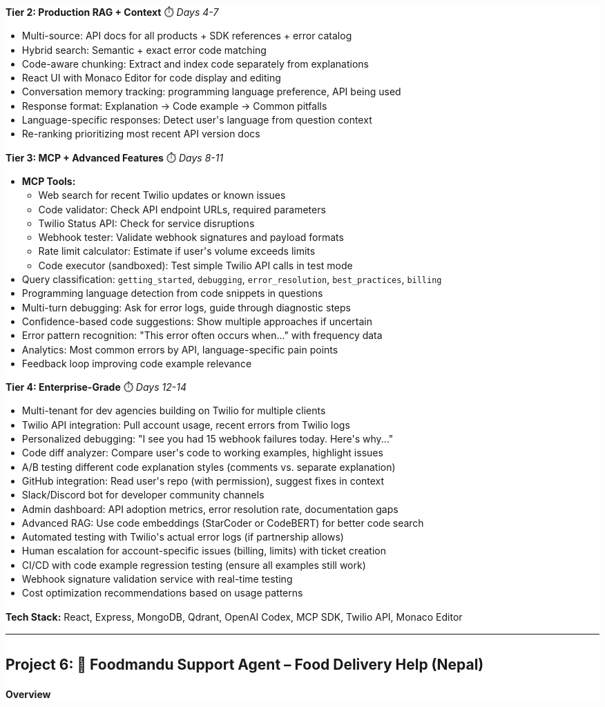 **Tier 2: Production RAG + Context** ⏱️ _Days 4-7_

- Multi-source: API docs for all products + SDK references + error catalog
- Hybrid search: Semantic + exact error code matching
- Code-aware chunking: Extract and index code separately from explanations
- React UI with Monaco Editor for code display and editing
- Conversation memory tracking: programming language preference, API being used
- Response format: Explanation → Code example → Common pitfalls
- Language-specific responses: Detect user's language from question context
- Re-ranking prioritizing most recent API version docs

**Tier 3: MCP + Advanced Features** ⏱️ _Days 8-11_

- **MCP Tools:**
  - Web search for recent Twilio updates or known issues
  - Code validator: Check API endpoint URLs, required parameters
  - Twilio Status API: Check for service disruptions
  - Webhook tester: Validate webhook signatures and payload formats
  - Rate limit calculator: Estimate if user's volume exceeds limits
  - Code executor (sandboxed): Test simple Twilio API calls in test mode
- Query classification: `getting_started`, `debugging`, `error_resolution`, `best_practices`, `billing`
- Programming language detection from code snippets in questions
- Multi-turn debugging: Ask for error logs, guide through diagnostic steps
- Confidence-based code suggestions: Show multiple approaches if uncertain
- Error pattern recognition: "This error often occurs when..." with frequency data
- Analytics: Most common errors by API, language-specific pain points
- Feedback loop improving code example relevance

**Tier 4: Enterprise-Grade** ⏱️ _Days 12-14_

- Multi-tenant for dev agencies building on Twilio for multiple clients
- Twilio API integration: Pull account usage, recent errors from Twilio logs
- Personalized debugging: "I see you had 15 webhook failures today. Here's why..."
- Code diff analyzer: Compare user's code to working examples, highlight issues
- A/B testing different code explanation styles (comments vs. separate explanation)
- GitHub integration: Read user's repo (with permission), suggest fixes in context
- Slack/Discord bot for developer community channels
- Admin dashboard: API adoption metrics, error resolution rate, documentation gaps
- Advanced RAG: Use code embeddings (StarCoder or CodeBERT) for better code search
- Automated testing with Twilio's actual error logs (if partnership allows)
- Human escalation for account-specific issues (billing, limits) with ticket creation
- CI/CD with code example regression testing (ensure all examples still work)
- Webhook signature validation service with real-time testing
- Cost optimization recommendations based on usage patterns

**Tech Stack:** React, Express, MongoDB, Qdrant, OpenAI Codex, MCP SDK, Twilio API, Monaco Editor

---

## Project 6: 🍔 Foodmandu Support Agent – Food Delivery Help (Nepal)

**Overview**
